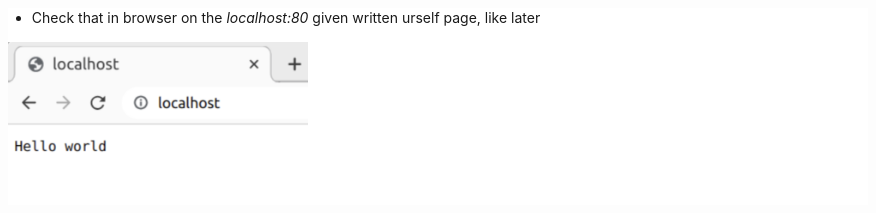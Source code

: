- Check that in browser on the *localhost:80* given written urself page, like later 
<img src="./ss/part6.7.png" alt="localhost:80" width="300"/>

